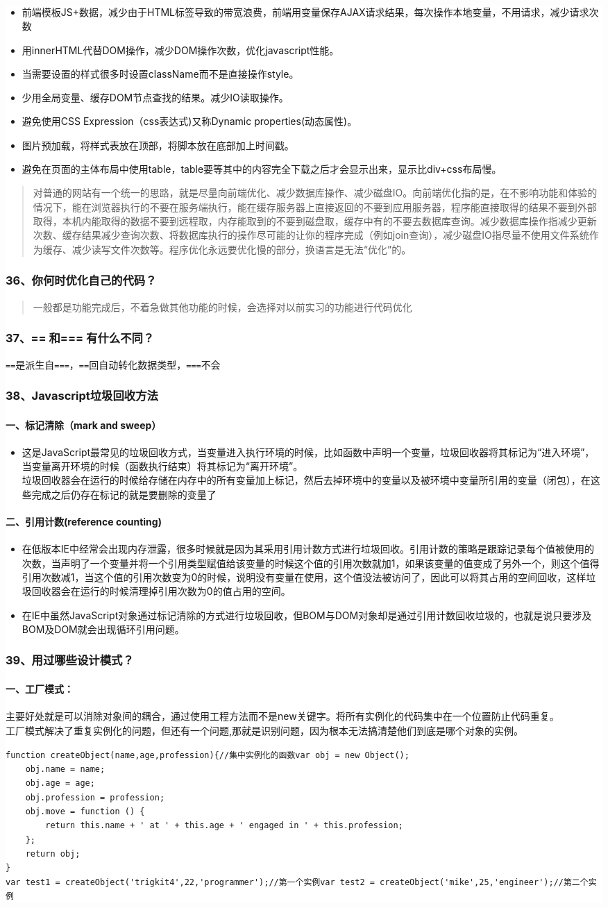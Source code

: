 *   前端模板JS+数据，减少由于HTML标签导致的带宽浪费，前端用变量保存AJAX请求结果，每次操作本地变量，不用请求，减少请求次数
    
*   用innerHTML代替DOM操作，减少DOM操作次数，优化javascript性能。
    
*   当需要设置的样式很多时设置className而不是直接操作style。
    
*   少用全局变量、缓存DOM节点查找的结果。减少IO读取操作。
    
*   避免使用CSS Expression（css表达式)又称Dynamic properties(动态属性)。
    
*   图片预加载，将样式表放在顶部，将脚本放在底部加上时间戳。
    
*   避免在页面的主体布局中使用table，table要等其中的内容完全下载之后才会显示出来，显示比div+css布局慢。
    

> 对普通的网站有一个统一的思路，就是尽量向前端优化、减少数据库操作、减少磁盘IO。向前端优化指的是，在不影响功能和体验的情况下，能在浏览器执行的不要在服务端执行，能在缓存服务器上直接返回的不要到应用服务器，程序能直接取得的结果不要到外部取得，本机内能取得的数据不要到远程取，内存能取到的不要到磁盘取，缓存中有的不要去数据库查询。减少数据库操作指减少更新次数、缓存结果减少查询次数、将数据库执行的操作尽可能的让你的程序完成（例如join查询），减少磁盘IO指尽量不使用文件系统作为缓存、减少读写文件次数等。程序优化永远要优化慢的部分，换语言是无法“优化”的。

### 36、你何时优化自己的代码？

> 一般都是功能完成后，不着急做其他功能的时候，会选择对以前实习的功能进行代码优化

### 37、== 和=== 有什么不同？

`==`是派生自`===`，`==`回自动转化数据类型，`===`不会

### 38、Javascript垃圾回收方法

#### 一、标记清除（mark and sweep）

*   这是JavaScript最常见的垃圾回收方式，当变量进入执行环境的时候，比如函数中声明一个变量，垃圾回收器将其标记为“进入环境”，当变量离开环境的时候（函数执行结束）将其标记为“离开环境”。  
    垃圾回收器会在运行的时候给存储在内存中的所有变量加上标记，然后去掉环境中的变量以及被环境中变量所引用的变量（闭包），在这些完成之后仍存在标记的就是要删除的变量了

#### 二、引用计数(reference counting)

*   在低版本IE中经常会出现内存泄露，很多时候就是因为其采用引用计数方式进行垃圾回收。引用计数的策略是跟踪记录每个值被使用的次数，当声明了一个变量并将一个引用类型赋值给该变量的时候这个值的引用次数就加1，如果该变量的值变成了另外一个，则这个值得引用次数减1，当这个值的引用次数变为0的时候，说明没有变量在使用，这个值没法被访问了，因此可以将其占用的空间回收，这样垃圾回收器会在运行的时候清理掉引用次数为0的值占用的空间。
    
*   在IE中虽然JavaScript对象通过标记清除的方式进行垃圾回收，但BOM与DOM对象却是通过引用计数回收垃圾的，也就是说只要涉及BOM及DOM就会出现循环引用问题。
    

### 39、用过哪些设计模式？

#### 一、工厂模式：

主要好处就是可以消除对象间的耦合，通过使用工程方法而不是new关键字。将所有实例化的代码集中在一个位置防止代码重复。  
工厂模式解决了重复实例化的问题，但还有一个问题,那就是识别问题，因为根本无法搞清楚他们到底是哪个对象的实例。

    function createObject(name,age,profession){//集中实例化的函数var obj = new Object();
        obj.name = name;
        obj.age = age;
        obj.profession = profession;
        obj.move = function () {
            return this.name + ' at ' + this.age + ' engaged in ' + this.profession;
        };
        return obj;
    }
    var test1 = createObject('trigkit4',22,'programmer');//第一个实例var test2 = createObject('mike',25,'engineer');//第二个实例
    